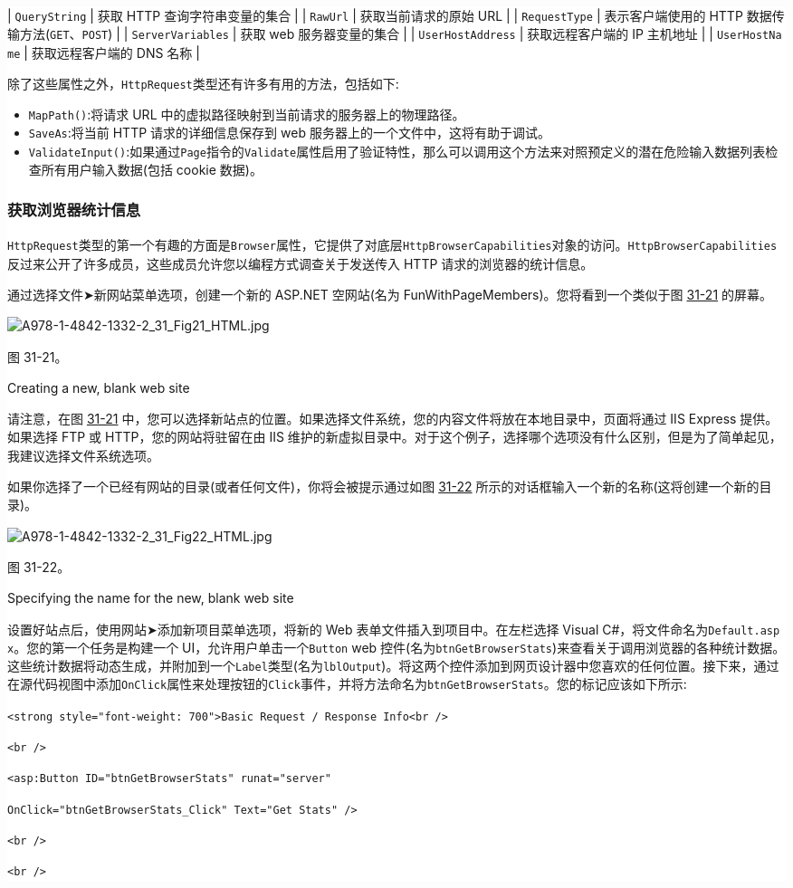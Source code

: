 | `QueryString` | 获取 HTTP 查询字符串变量的集合 |
| `RawUrl` | 获取当前请求的原始 URL |
| `RequestType` | 表示客户端使用的 HTTP 数据传输方法(`GET`、`POST`) |
| `ServerVariables` | 获取 web 服务器变量的集合 |
| `UserHostAddress` | 获取远程客户端的 IP 主机地址 |
| `UserHostName` | 获取远程客户端的 DNS 名称 |

除了这些属性之外，`HttpRequest`类型还有许多有用的方法，包括如下:

*   `MapPath()`:将请求 URL 中的虚拟路径映射到当前请求的服务器上的物理路径。
*   `SaveAs`:将当前 HTTP 请求的详细信息保存到 web 服务器上的一个文件中，这将有助于调试。
*   `ValidateInput()`:如果通过`Page`指令的`Validate`属性启用了验证特性，那么可以调用这个方法来对照预定义的潜在危险输入数据列表检查所有用户输入数据(包括 cookie 数据)。

### 获取浏览器统计信息

`HttpRequest`类型的第一个有趣的方面是`Browser`属性，它提供了对底层`HttpBrowserCapabilities`对象的访问。`HttpBrowserCapabilities`反过来公开了许多成员，这些成员允许您以编程方式调查关于发送传入 HTTP 请求的浏览器的统计信息。

通过选择文件➤新网站菜单选项，创建一个新的 ASP.NET 空网站(名为 FunWithPageMembers)。您将看到一个类似于图 [31-21](#Fig21) 的屏幕。

![A978-1-4842-1332-2_31_Fig21_HTML.jpg](img/A978-1-4842-1332-2_31_Fig21_HTML.jpg)

图 31-21。

Creating a new, blank web site

请注意，在图 [31-21](#Fig21) 中，您可以选择新站点的位置。如果选择文件系统，您的内容文件将放在本地目录中，页面将通过 IIS Express 提供。如果选择 FTP 或 HTTP，您的网站将驻留在由 IIS 维护的新虚拟目录中。对于这个例子，选择哪个选项没有什么区别，但是为了简单起见，我建议选择文件系统选项。

如果你选择了一个已经有网站的目录(或者任何文件)，你将会被提示通过如图 [31-22](#Fig22) 所示的对话框输入一个新的名称(这将创建一个新的目录)。

![A978-1-4842-1332-2_31_Fig22_HTML.jpg](img/A978-1-4842-1332-2_31_Fig22_HTML.jpg)

图 31-22。

Specifying the name for the new, blank web site

设置好站点后，使用网站➤添加新项目菜单选项，将新的 Web 表单文件插入到项目中。在左栏选择 Visual C#，将文件命名为`Default.aspx`。您的第一个任务是构建一个 UI，允许用户单击一个`Button` web 控件(名为`btnGetBrowserStats`)来查看关于调用浏览器的各种统计数据。这些统计数据将动态生成，并附加到一个`Label`类型(名为`lblOutput`)。将这两个控件添加到网页设计器中您喜欢的任何位置。接下来，通过在源代码视图中添加`OnClick`属性来处理按钮的`Click`事件，并将方法命名为`btnGetBrowserStats`。您的标记应该如下所示:

`<strong style="font-weight: 700">Basic Request / Response Info<br />`

`<br />`

`<asp:Button ID="btnGetBrowserStats" runat="server"`

`OnClick="btnGetBrowserStats_Click" Text="Get Stats" />`

`<br />`

`<br />`
